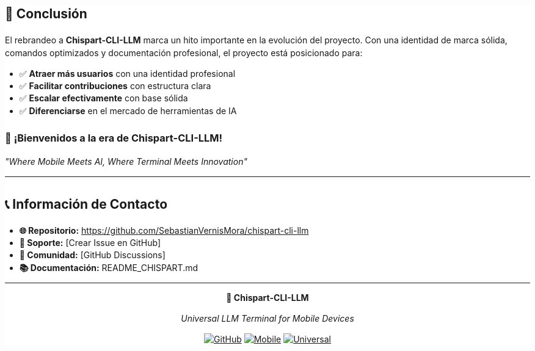 
## 🎉 **Conclusión**

El rebrandeo a **Chispart-CLI-LLM** marca un hito importante en la evolución del proyecto. Con una identidad de marca sólida, comandos optimizados y documentación profesional, el proyecto está posicionado para:

- ✅ **Atraer más usuarios** con una identidad profesional
- ✅ **Facilitar contribuciones** con estructura clara
- ✅ **Escalar efectivamente** con base sólida
- ✅ **Diferenciarse** en el mercado de herramientas de IA

### 🚀 **¡Bienvenidos a la era de Chispart-CLI-LLM!**

*"Where Mobile Meets AI, Where Terminal Meets Innovation"*

---

## 📞 **Información de Contacto**

- **🌐 Repositorio:** https://github.com/SebastianVernisMora/chispart-cli-llm
- **📧 Soporte:** [Crear Issue en GitHub]
- **💬 Comunidad:** [GitHub Discussions]
- **📚 Documentación:** README_CHISPART.md

---

<div align="center">

**🚀 Chispart-CLI-LLM**

*Universal LLM Terminal for Mobile Devices*

[![GitHub](https://img.shields.io/badge/GitHub-Chispart--CLI--LLM-2563EB?style=for-the-badge&logo=github)](https://github.com/SebastianVernisMora/chispart-cli-llm)
[![Mobile](https://img.shields.io/badge/Mobile-Optimized-10B981?style=for-the-badge&logo=android)](https://termux.com)
[![Universal](https://img.shields.io/badge/Universal-AI--Access-7C3AED?style=for-the-badge&logo=openai)](https://openai.com)

</div>
